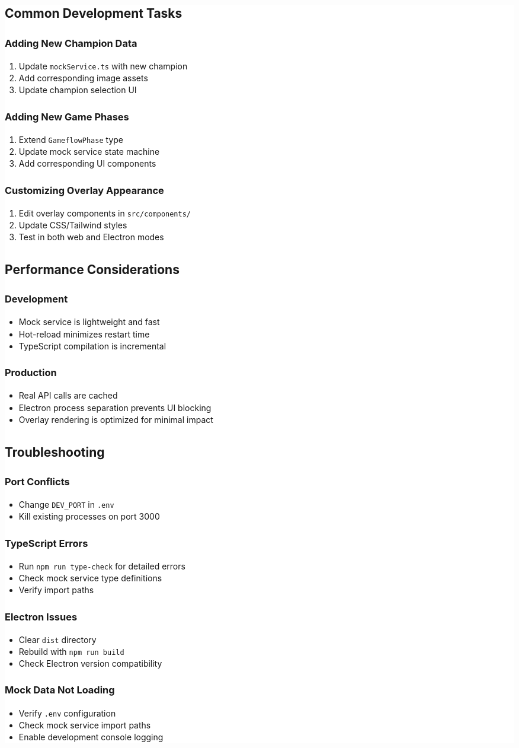 ## Common Development Tasks

### Adding New Champion Data
1. Update `mockService.ts` with new champion
2. Add corresponding image assets
3. Update champion selection UI

### Adding New Game Phases
1. Extend `GameflowPhase` type
2. Update mock service state machine
3. Add corresponding UI components

### Customizing Overlay Appearance
1. Edit overlay components in `src/components/`
2. Update CSS/Tailwind styles
3. Test in both web and Electron modes

## Performance Considerations

### Development
- Mock service is lightweight and fast
- Hot-reload minimizes restart time
- TypeScript compilation is incremental

### Production
- Real API calls are cached
- Electron process separation prevents UI blocking
- Overlay rendering is optimized for minimal impact

## Troubleshooting

### Port Conflicts
- Change `DEV_PORT` in `.env`
- Kill existing processes on port 3000

### TypeScript Errors
- Run `npm run type-check` for detailed errors
- Check mock service type definitions
- Verify import paths

### Electron Issues
- Clear `dist` directory
- Rebuild with `npm run build`
- Check Electron version compatibility

### Mock Data Not Loading
- Verify `.env` configuration
- Check mock service import paths
- Enable development console logging